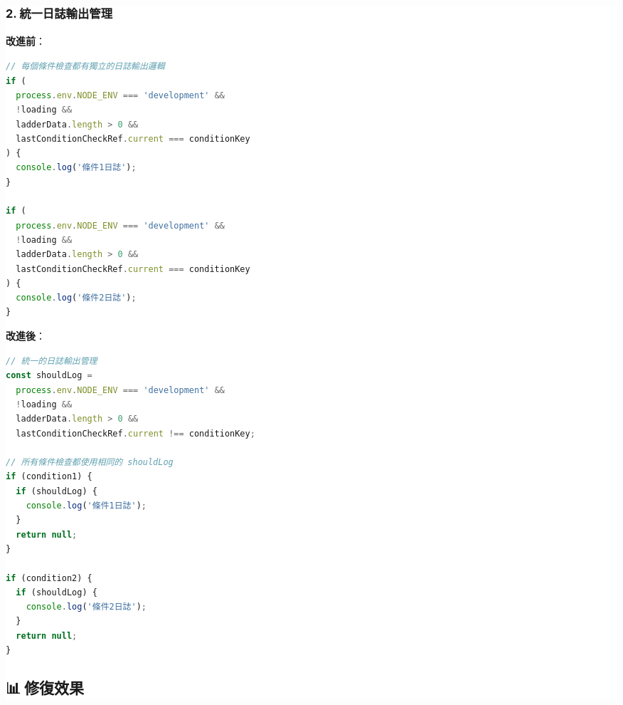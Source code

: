 ### 2. **統一日誌輸出管理**

**改進前**：

```javascript
// 每個條件檢查都有獨立的日誌輸出邏輯
if (
  process.env.NODE_ENV === 'development' &&
  !loading &&
  ladderData.length > 0 &&
  lastConditionCheckRef.current === conditionKey
) {
  console.log('條件1日誌');
}

if (
  process.env.NODE_ENV === 'development' &&
  !loading &&
  ladderData.length > 0 &&
  lastConditionCheckRef.current === conditionKey
) {
  console.log('條件2日誌');
}
```

**改進後**：

```javascript
// 統一的日誌輸出管理
const shouldLog =
  process.env.NODE_ENV === 'development' &&
  !loading &&
  ladderData.length > 0 &&
  lastConditionCheckRef.current !== conditionKey;

// 所有條件檢查都使用相同的 shouldLog
if (condition1) {
  if (shouldLog) {
    console.log('條件1日誌');
  }
  return null;
}

if (condition2) {
  if (shouldLog) {
    console.log('條件2日誌');
  }
  return null;
}
```

## 📊 修復效果
